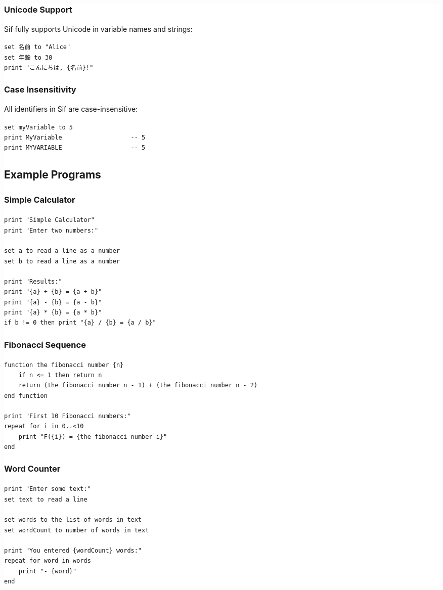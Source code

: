### Unicode Support

Sif fully supports Unicode in variable names and strings:

```sif
set 名前 to "Alice"
set 年齢 to 30
print "こんにちは, {名前}!"
```

### Case Insensitivity

All identifiers in Sif are case-insensitive:

```sif
set myVariable to 5
print MyVariable                   -- 5
print MYVARIABLE                   -- 5
```

## Example Programs

### Simple Calculator

```sif
print "Simple Calculator"
print "Enter two numbers:"

set a to read a line as a number
set b to read a line as a number

print "Results:"
print "{a} + {b} = {a + b}"
print "{a} - {b} = {a - b}"
print "{a} * {b} = {a * b}"
if b != 0 then print "{a} / {b} = {a / b}"
```

### Fibonacci Sequence

```sif
function the fibonacci number {n}
    if n <= 1 then return n
    return (the fibonacci number n - 1) + (the fibonacci number n - 2)
end function

print "First 10 Fibonacci numbers:"
repeat for i in 0..<10
    print "F({i}) = {the fibonacci number i}"
end
```

### Word Counter

```sif
print "Enter some text:"
set text to read a line

set words to the list of words in text
set wordCount to number of words in text

print "You entered {wordCount} words:"
repeat for word in words
    print "- {word}"
end
```
